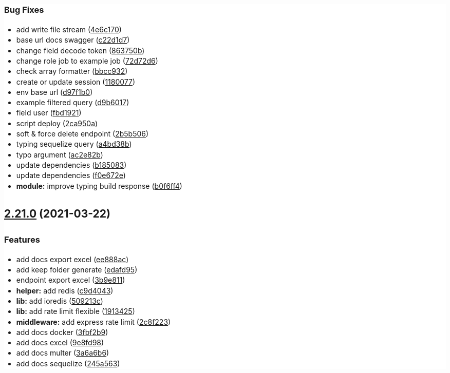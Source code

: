
### Bug Fixes

* add write file stream ([4e6c170](https://github.com/masb0ymas/expresso/commit/4e6c1703150c6b89f2a14dae003268498d010a08))
* base url docs swagger ([c22d1d7](https://github.com/masb0ymas/expresso/commit/c22d1d7f283649f1b59527ca62d8f3b63cd8c678))
* change field decode token ([863750b](https://github.com/masb0ymas/expresso/commit/863750b9e0be6a7b26d937687abe36b291480a22))
* change role job to example job ([72d72d6](https://github.com/masb0ymas/expresso/commit/72d72d6821f1f26e2705720023f37da2722a3aea))
* check array formatter ([bbcc932](https://github.com/masb0ymas/expresso/commit/bbcc9321193bfb90a3952ebb438403316f0ef6c1))
* create or update session ([1180077](https://github.com/masb0ymas/expresso/commit/118007710aec5d98ed7c52e21931e3b66161ff72))
* env base url ([d97f1b0](https://github.com/masb0ymas/expresso/commit/d97f1b070f3216c8e80149242c560d57aec74431))
* example filtered query ([d9b6017](https://github.com/masb0ymas/expresso/commit/d9b6017afd021b7b7f4fa4c332db309e8de855dc))
* field user ([fbd1921](https://github.com/masb0ymas/expresso/commit/fbd1921ebdc41d2c31c7b8e177b8d734674136bf))
* script deploy ([2ca950a](https://github.com/masb0ymas/expresso/commit/2ca950a8617033340406111d91afff5e304b9a45))
* soft & force delete endpoint ([2b5b506](https://github.com/masb0ymas/expresso/commit/2b5b50623e8d185f762348dbf8be9f127d3f2971))
* typing sequelize query ([a4bd38b](https://github.com/masb0ymas/expresso/commit/a4bd38bc41164d8c23194e6c0cc4302d220ff560))
* typo argument ([ac2e82b](https://github.com/masb0ymas/expresso/commit/ac2e82b3a017c2a1ec6b47ebf44953aa260ff0dc))
* update dependencies ([b185083](https://github.com/masb0ymas/expresso/commit/b185083f587eebe32a855d58935098c692eb850b))
* update dependencies ([f0e672e](https://github.com/masb0ymas/expresso/commit/f0e672e68fd9a161b9cb5d72fa9f62801c3a5df4))
* **module:** improve typing build response ([b0f6ff4](https://github.com/masb0ymas/expresso/commit/b0f6ff413cd1db58266f50ae5daca0ea2fe6b405))

## [2.21.0](https://github.com/masb0ymas/expresso/compare/v2.20.0...v2.21.0) (2021-03-22)


### Features

* add docs export excel ([ee888ac](https://github.com/masb0ymas/expresso/commit/ee888ac2b9658794819992ed92e69df404583624))
* add keep folder generate ([edafd95](https://github.com/masb0ymas/expresso/commit/edafd952f8a39714e8dd2672e9c08ec97f256210))
* endpoint export excel ([3b9e811](https://github.com/masb0ymas/expresso/commit/3b9e811dfe035ba269837fe86067bee139b2c772))
* **helper:** add redis ([c9d4043](https://github.com/masb0ymas/expresso/commit/c9d40438a99fae24169f8d9aee710cf1c8c770b5))
* **lib:** add ioredis ([509213c](https://github.com/masb0ymas/expresso/commit/509213ce8d1d58cc1b9adcff3bad136b3ed34f61))
* **lib:** add rate limit flexible ([1913425](https://github.com/masb0ymas/expresso/commit/19134258b30e5c71e5a30ed22ce673c5709acafa))
* **middleware:** add express rate limit ([2c8f223](https://github.com/masb0ymas/expresso/commit/2c8f22309ba5d19f92ef5054cb77603c24dc987d))
* add docs docker ([3fbf2b9](https://github.com/masb0ymas/expresso/commit/3fbf2b9f11b0689e3c6d4c9776004bc2295cb2f8))
* add docs excel ([9e8fd98](https://github.com/masb0ymas/expresso/commit/9e8fd9800a00ed4530e7eb757abcf411c70bef5c))
* add docs multer ([3a6a6b6](https://github.com/masb0ymas/expresso/commit/3a6a6b6bb38c74ec6c9eea6c428f4e7de410bd8e))
* add docs sequelize ([245a563](https://github.com/masb0ymas/expresso/commit/245a5638a8f03d6463e755b035244d1eab066d2d))